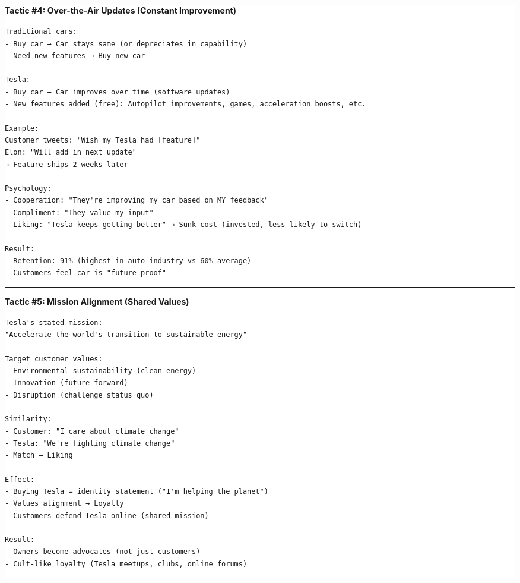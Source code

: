 **Tactic #4: Over-the-Air Updates (Constant Improvement)**

```
Traditional cars:
- Buy car → Car stays same (or depreciates in capability)
- Need new features → Buy new car

Tesla:
- Buy car → Car improves over time (software updates)
- New features added (free): Autopilot improvements, games, acceleration boosts, etc.

Example:
Customer tweets: "Wish my Tesla had [feature]"
Elon: "Will add in next update"
→ Feature ships 2 weeks later

Psychology:
- Cooperation: "They're improving my car based on MY feedback"
- Compliment: "They value my input"
- Liking: "Tesla keeps getting better" → Sunk cost (invested, less likely to switch)

Result:
- Retention: 91% (highest in auto industry vs 60% average)
- Customers feel car is "future-proof"
```

---

**Tactic #5: Mission Alignment (Shared Values)**

```
Tesla's stated mission:
"Accelerate the world's transition to sustainable energy"

Target customer values:
- Environmental sustainability (clean energy)
- Innovation (future-forward)
- Disruption (challenge status quo)

Similarity:
- Customer: "I care about climate change"
- Tesla: "We're fighting climate change"
- Match → Liking

Effect:
- Buying Tesla = identity statement ("I'm helping the planet")
- Values alignment → Loyalty
- Customers defend Tesla online (shared mission)

Result:
- Owners become advocates (not just customers)
- Cult-like loyalty (Tesla meetups, clubs, online forums)
```

---